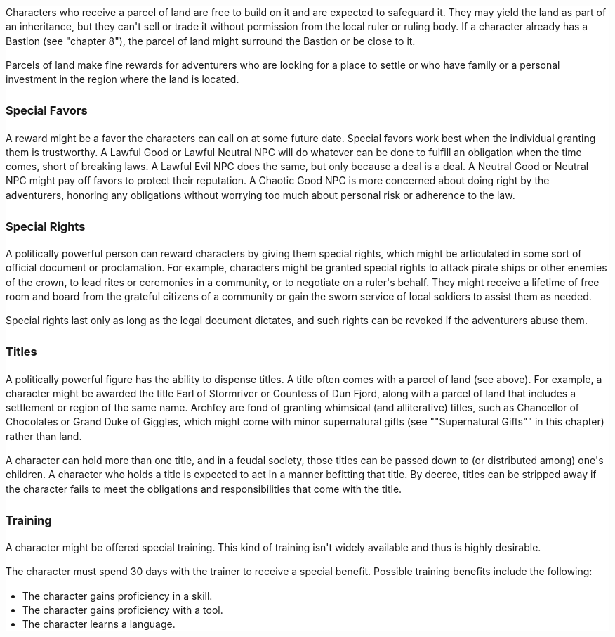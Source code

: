 Characters who receive a parcel of land are free to build on it and are expected to safeguard it. They may yield the land as part of an inheritance, but they can't sell or trade it without permission from the local ruler or ruling body. If a character already has a Bastion (see "chapter 8"), the parcel of land might surround the Bastion or be close to it.

Parcels of land make fine rewards for adventurers who are looking for a place to settle or who have family or a personal investment in the region where the land is located.

### Special Favors

A reward might be a favor the characters can call on at some future date. Special favors work best when the individual granting them is trustworthy. A Lawful Good or Lawful Neutral NPC will do whatever can be done to fulfill an obligation when the time comes, short of breaking laws. A Lawful Evil NPC does the same, but only because a deal is a deal. A Neutral Good or Neutral NPC might pay off favors to protect their reputation. A Chaotic Good NPC is more concerned about doing right by the adventurers, honoring any obligations without worrying too much about personal risk or adherence to the law.

### Special Rights

A politically powerful person can reward characters by giving them special rights, which might be articulated in some sort of official document or proclamation. For example, characters might be granted special rights to attack pirate ships or other enemies of the crown, to lead rites or ceremonies in a community, or to negotiate on a ruler's behalf. They might receive a lifetime of free room and board from the grateful citizens of a community or gain the sworn service of local soldiers to assist them as needed.

Special rights last only as long as the legal document dictates, and such rights can be revoked if the adventurers abuse them.

### Titles

A politically powerful figure has the ability to dispense titles. A title often comes with a parcel of land (see above). For example, a character might be awarded the title Earl of Stormriver or Countess of Dun Fjord, along with a parcel of land that includes a settlement or region of the same name. Archfey are fond of granting whimsical (and alliterative) titles, such as Chancellor of Chocolates or Grand Duke of Giggles, which might come with minor supernatural gifts (see ""Supernatural Gifts"" in this chapter) rather than land.

A character can hold more than one title, and in a feudal society, those titles can be passed down to (or distributed among) one's children. A character who holds a title is expected to act in a manner befitting that title. By decree, titles can be stripped away if the character fails to meet the obligations and responsibilities that come with the title.

### Training

A character might be offered special training. This kind of training isn't widely available and thus is highly desirable.

The character must spend 30 days with the trainer to receive a special benefit. Possible training benefits include the following:

- The character gains proficiency in a skill.  
- The character gains proficiency with a tool.  
- The character learns a language.  

